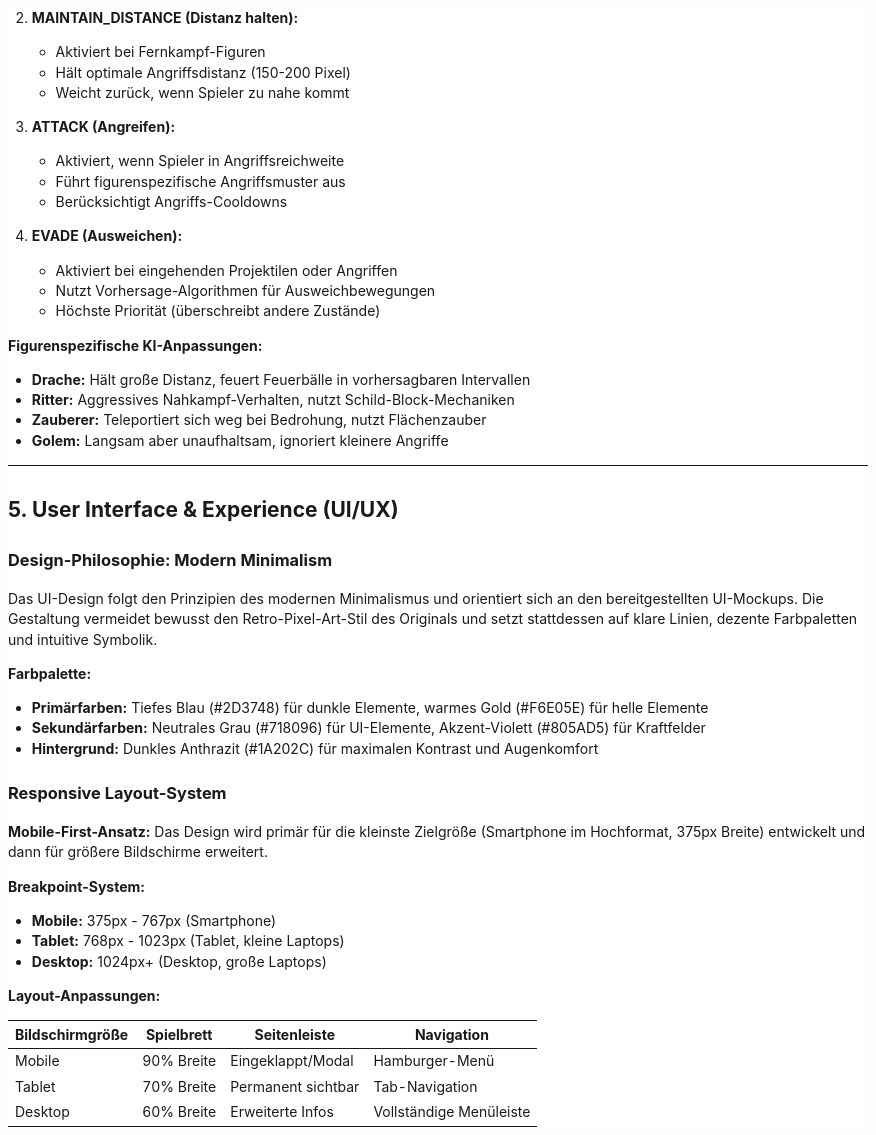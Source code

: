 2. **MAINTAIN_DISTANCE (Distanz halten):**
   - Aktiviert bei Fernkampf-Figuren
   - Hält optimale Angriffsdistanz (150-200 Pixel)
   - Weicht zurück, wenn Spieler zu nahe kommt

3. **ATTACK (Angreifen):**
   - Aktiviert, wenn Spieler in Angriffsreichweite
   - Führt figurenspezifische Angriffsmuster aus
   - Berücksichtigt Angriffs-Cooldowns

4. **EVADE (Ausweichen):**
   - Aktiviert bei eingehenden Projektilen oder Angriffen
   - Nutzt Vorhersage-Algorithmen für Ausweichbewegungen
   - Höchste Priorität (überschreibt andere Zustände)

**Figurenspezifische KI-Anpassungen:**

- **Drache:** Hält große Distanz, feuert Feuerbälle in vorhersagbaren Intervallen
- **Ritter:** Aggressives Nahkampf-Verhalten, nutzt Schild-Block-Mechaniken  
- **Zauberer:** Teleportiert sich weg bei Bedrohung, nutzt Flächenzauber
- **Golem:** Langsam aber unaufhaltsam, ignoriert kleinere Angriffe

---


## 5. User Interface & Experience (UI/UX)

### Design-Philosophie: Modern Minimalism

Das UI-Design folgt den Prinzipien des modernen Minimalismus und orientiert sich an den bereitgestellten UI-Mockups. Die Gestaltung vermeidet bewusst den Retro-Pixel-Art-Stil des Originals und setzt stattdessen auf klare Linien, dezente Farbpaletten und intuitive Symbolik.

**Farbpalette:**
- **Primärfarben:** Tiefes Blau (#2D3748) für dunkle Elemente, warmes Gold (#F6E05E) für helle Elemente
- **Sekundärfarben:** Neutrales Grau (#718096) für UI-Elemente, Akzent-Violett (#805AD5) für Kraftfelder
- **Hintergrund:** Dunkles Anthrazit (#1A202C) für maximalen Kontrast und Augenkomfort

### Responsive Layout-System

**Mobile-First-Ansatz:**
Das Design wird primär für die kleinste Zielgröße (Smartphone im Hochformat, 375px Breite) entwickelt und dann für größere Bildschirme erweitert.

**Breakpoint-System:**
- **Mobile:** 375px - 767px (Smartphone)
- **Tablet:** 768px - 1023px (Tablet, kleine Laptops)  
- **Desktop:** 1024px+ (Desktop, große Laptops)

**Layout-Anpassungen:**

| Bildschirmgröße | Spielbrett | Seitenleiste | Navigation |
|-----------------|------------|--------------|------------|
| Mobile | 90% Breite | Eingeklappt/Modal | Hamburger-Menü |
| Tablet | 70% Breite | Permanent sichtbar | Tab-Navigation |
| Desktop | 60% Breite | Erweiterte Infos | Vollständige Menüleiste |
